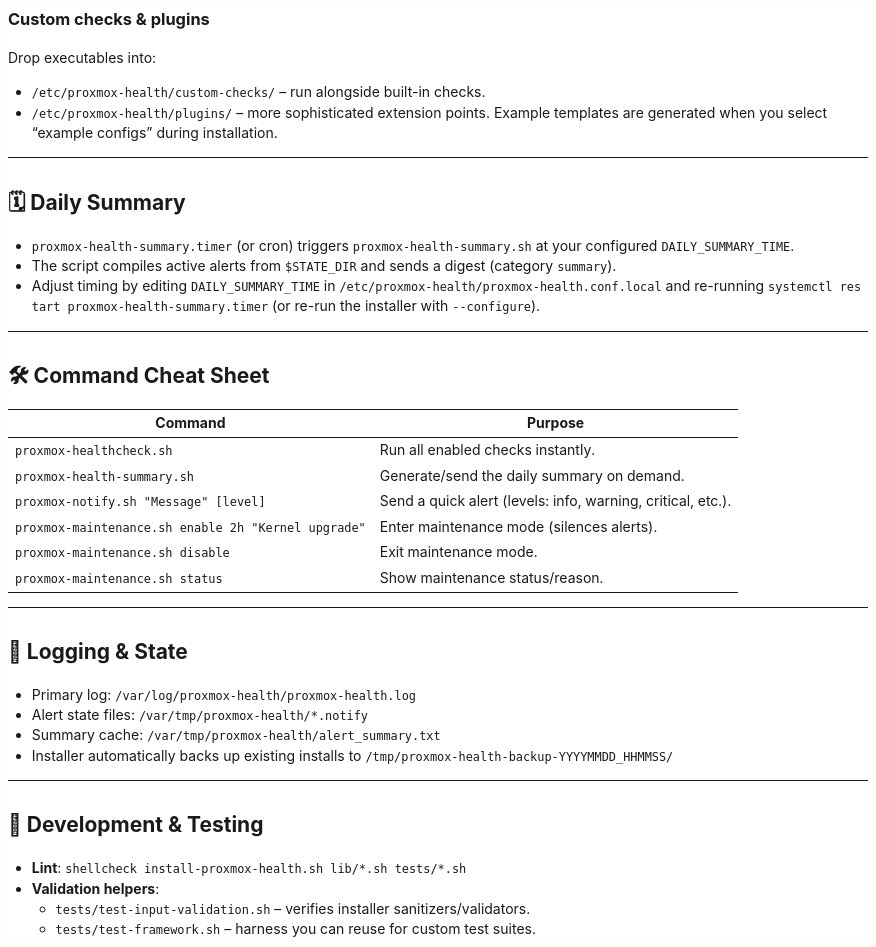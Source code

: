 ### Custom checks & plugins
Drop executables into:
- `/etc/proxmox-health/custom-checks/` – run alongside built-in checks.
- `/etc/proxmox-health/plugins/` – more sophisticated extension points.
Example templates are generated when you select “example configs” during installation.

---

## 🗓 Daily Summary
- `proxmox-health-summary.timer` (or cron) triggers `proxmox-health-summary.sh` at your configured `DAILY_SUMMARY_TIME`.
- The script compiles active alerts from `$STATE_DIR` and sends a digest (category `summary`).
- Adjust timing by editing `DAILY_SUMMARY_TIME` in `/etc/proxmox-health/proxmox-health.conf.local` and re-running `systemctl restart proxmox-health-summary.timer` (or re-run the installer with `--configure`).

---

## 🛠 Command Cheat Sheet
| Command | Purpose |
|---------|---------|
| `proxmox-healthcheck.sh` | Run all enabled checks instantly. |
| `proxmox-health-summary.sh` | Generate/send the daily summary on demand. |
| `proxmox-notify.sh "Message" [level]` | Send a quick alert (levels: info, warning, critical, etc.). |
| `proxmox-maintenance.sh enable 2h "Kernel upgrade"` | Enter maintenance mode (silences alerts). |
| `proxmox-maintenance.sh disable` | Exit maintenance mode. |
| `proxmox-maintenance.sh status` | Show maintenance status/reason. |

---

## 📜 Logging & State
- Primary log: `/var/log/proxmox-health/proxmox-health.log`
- Alert state files: `/var/tmp/proxmox-health/*.notify`
- Summary cache: `/var/tmp/proxmox-health/alert_summary.txt`
- Installer automatically backs up existing installs to `/tmp/proxmox-health-backup-YYYYMMDD_HHMMSS/`

---

## 🧪 Development & Testing
- **Lint**: `shellcheck install-proxmox-health.sh lib/*.sh tests/*.sh`
- **Validation helpers**:
  - `tests/test-input-validation.sh` – verifies installer sanitizers/validators.
  - `tests/test-framework.sh` – harness you can reuse for custom test suites.
